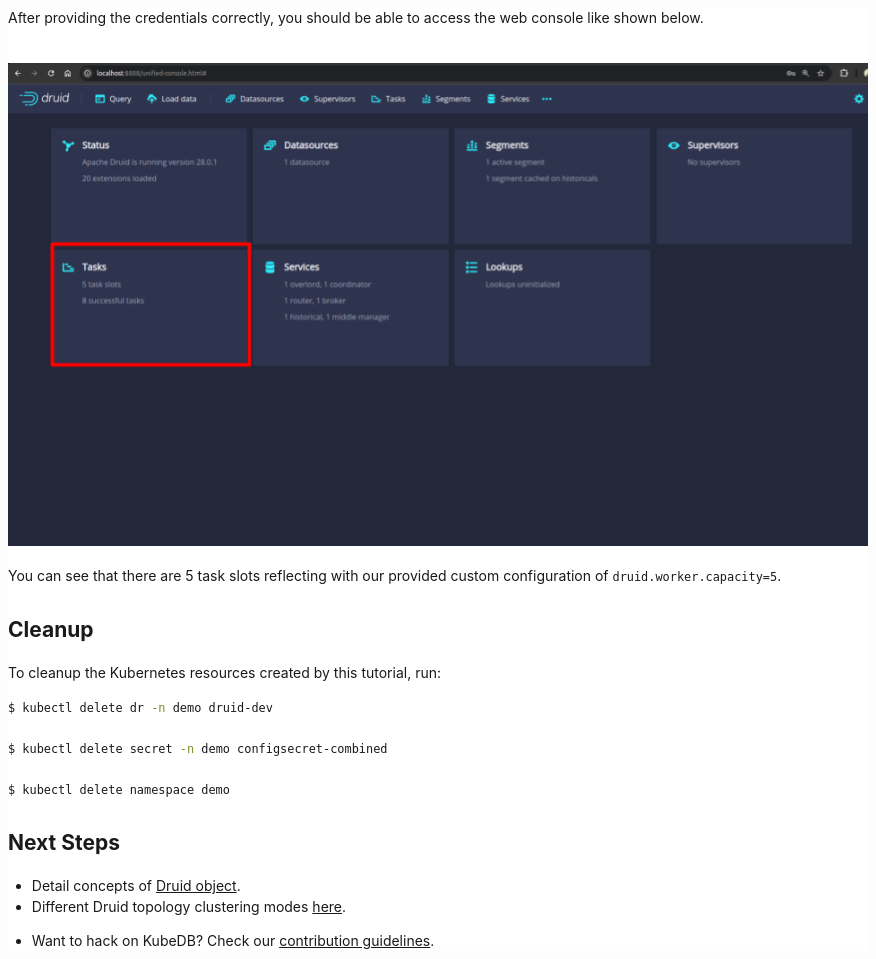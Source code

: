 After providing the credentials correctly, you should be able to access the web console like shown below.

<p align="center">
  <img alt="druid-ui"  src="/docs/guides/druid/configuration/config-file/images/druid-updated-ui.png">
</p>


You can see that there are 5 task slots reflecting with our provided custom configuration of `druid.worker.capacity=5`.

## Cleanup

To cleanup the Kubernetes resources created by this tutorial, run:

```bash
$ kubectl delete dr -n demo druid-dev 

$ kubectl delete secret -n demo configsecret-combined 

$ kubectl delete namespace demo
```

## Next Steps

- Detail concepts of [Druid object](/docs/guides/druid/concepts/druid.md).
- Different Druid topology clustering modes [here](/docs/guides/druid/clustering/_index.md).

[//]: # (- Monitor your Druid database with KubeDB using [out-of-the-box Prometheus operator]&#40;/docs/guides/druid/monitoring/using-prometheus-operator.md&#41;.)
- Want to hack on KubeDB? Check our [contribution guidelines](/docs/CONTRIBUTING.md).

